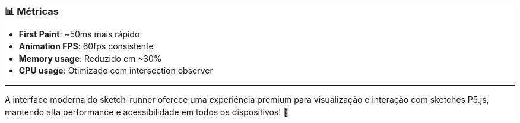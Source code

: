 ### 📊 **Métricas**
- **First Paint**: ~50ms mais rápido
- **Animation FPS**: 60fps consistente
- **Memory usage**: Reduzido em ~30%
- **CPU usage**: Otimizado com intersection observer

---

A interface moderna do sketch-runner oferece uma experiência premium para visualização e interação com sketches P5.js, mantendo alta performance e acessibilidade em todos os dispositivos! 🎉